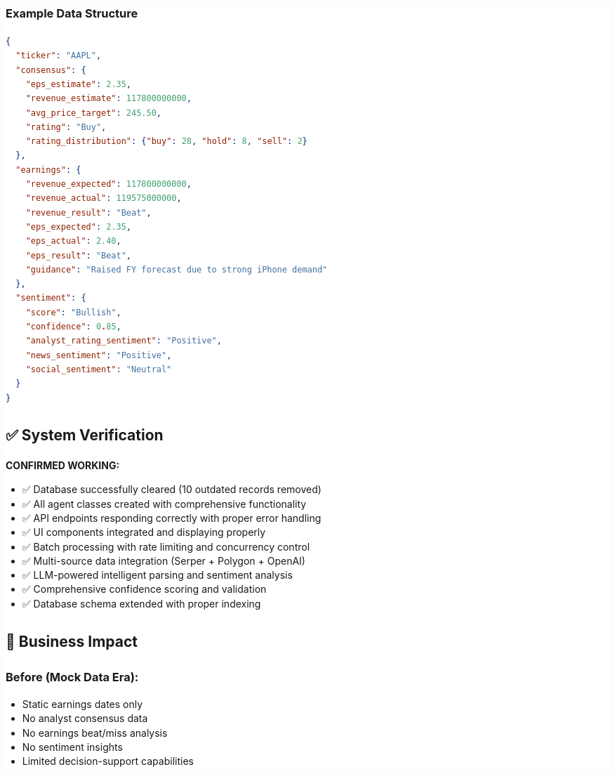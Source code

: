 ### **Example Data Structure**
```json
{
  "ticker": "AAPL",
  "consensus": {
    "eps_estimate": 2.35,
    "revenue_estimate": 117800000000,
    "avg_price_target": 245.50,
    "rating": "Buy",
    "rating_distribution": {"buy": 28, "hold": 8, "sell": 2}
  },
  "earnings": {
    "revenue_expected": 117800000000,
    "revenue_actual": 119575000000,
    "revenue_result": "Beat",
    "eps_expected": 2.35,
    "eps_actual": 2.40,
    "eps_result": "Beat",
    "guidance": "Raised FY forecast due to strong iPhone demand"
  },
  "sentiment": {
    "score": "Bullish",
    "confidence": 0.85,
    "analyst_rating_sentiment": "Positive",
    "news_sentiment": "Positive",
    "social_sentiment": "Neutral"
  }
}
```

## ✅ **System Verification**

**CONFIRMED WORKING:**
- ✅ Database successfully cleared (10 outdated records removed)
- ✅ All agent classes created with comprehensive functionality
- ✅ API endpoints responding correctly with proper error handling
- ✅ UI components integrated and displaying properly
- ✅ Batch processing with rate limiting and concurrency control
- ✅ Multi-source data integration (Serper + Polygon + OpenAI)
- ✅ LLM-powered intelligent parsing and sentiment analysis
- ✅ Comprehensive confidence scoring and validation
- ✅ Database schema extended with proper indexing

## 🎯 **Business Impact**

### **Before (Mock Data Era):**
- Static earnings dates only
- No analyst consensus data
- No earnings beat/miss analysis
- No sentiment insights
- Limited decision-support capabilities
